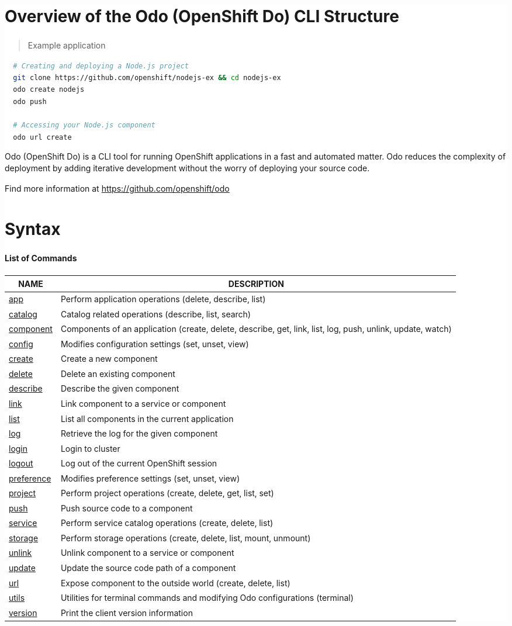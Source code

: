 # Overview of the Odo (OpenShift Do) CLI Structure

> Example application

```sh
  # Creating and deploying a Node.js project
  git clone https://github.com/openshift/nodejs-ex && cd nodejs-ex
  odo create nodejs
  odo push
  
  # Accessing your Node.js component
  odo url create
``` 

Odo (OpenShift Do) is a CLI tool for running OpenShift applications in a fast and automated matter. Odo reduces the complexity of deployment by adding iterative development without the worry of deploying your source code. 

Find more information at https://github.com/openshift/odo

# Syntax

#### List of Commands

|           NAME            |                                                DESCRIPTION                                                 |
|---------------------------|------------------------------------------------------------------------------------------------------------|
| [app](#app)               | Perform application operations (delete, describe, list)                                                    |
| [catalog](#catalog)       | Catalog related operations (describe, list, search)                                                        |
| [component](#component)   | Components of an application (create, delete, describe, get, link, list, log, push, unlink, update, watch) |
| [config](#config)         | Modifies configuration settings (set, unset, view)                                                         |
| [create](#create)         | Create a new component                                                                                     |
| [delete](#delete)         | Delete an existing component                                                                               |
| [describe](#describe)     | Describe the given component                                                                               |
| [link](#link)             | Link component to a service or component                                                                   |
| [list](#list)             | List all components in the current application                                                             |
| [log](#log)               | Retrieve the log for the given component                                                                   |
| [login](#login)           | Login to cluster                                                                                           |
| [logout](#logout)         | Log out of the current OpenShift session                                                                   |
| [preference](#preference) | Modifies preference settings (set, unset, view)                                                            |
| [project](#project)       | Perform project operations (create, delete, get, list, set)                                                |
| [push](#push)             | Push source code to a component                                                                            |
| [service](#service)       | Perform service catalog operations (create, delete, list)                                                  |
| [storage](#storage)       | Perform storage operations (create, delete, list, mount, unmount)                                          |
| [unlink](#unlink)         | Unlink component to a service or component                                                                 |
| [update](#update)         | Update the source code path of a component                                                                 |
| [url](#url)               | Expose component to the outside world (create, delete, list)                                               |
| [utils](#utils)           | Utilities for terminal commands and modifying Odo configurations (terminal)                                |
| [version](#version)       | Print the client version information                                                                       |